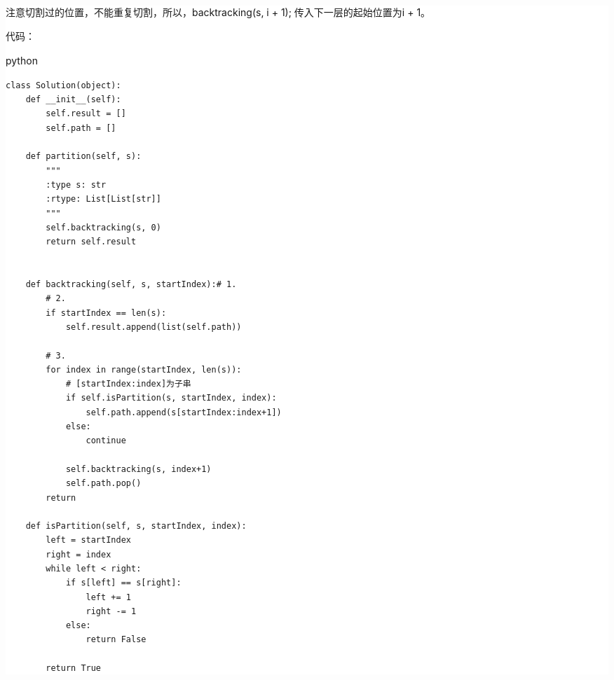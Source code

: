 注意切割过的位置，不能重复切割，所以，backtracking(s, i + 1); 传入下一层的起始位置为i + 1。

代码：

python

```
class Solution(object):
    def __init__(self):
        self.result = []
        self.path = []

    def partition(self, s):
        """
        :type s: str
        :rtype: List[List[str]]
        """
        self.backtracking(s, 0)
        return self.result


    def backtracking(self, s, startIndex):# 1. 
        # 2.
        if startIndex == len(s):
            self.result.append(list(self.path))

        # 3. 
        for index in range(startIndex, len(s)):
            # [startIndex:index]为子串
            if self.isPartition(s, startIndex, index): 
                self.path.append(s[startIndex:index+1])
            else:
                continue

            self.backtracking(s, index+1)
            self.path.pop()
        return 

    def isPartition(self, s, startIndex, index):
        left = startIndex
        right = index
        while left < right:
            if s[left] == s[right]:
                left += 1
                right -= 1
            else:
                return False
        
        return True
```




